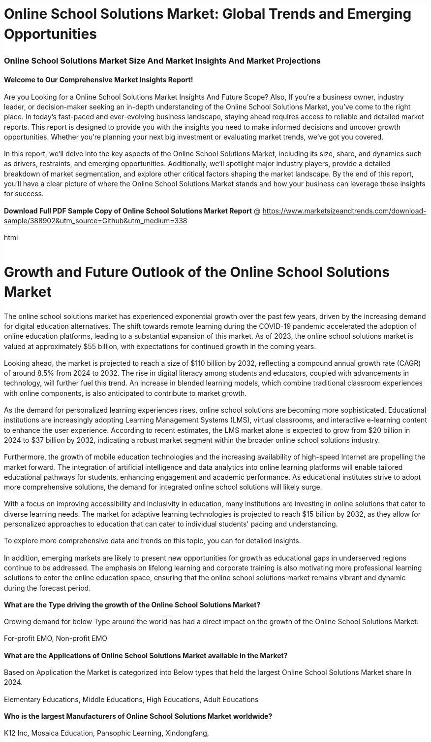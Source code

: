 <h1> Online School Solutions Market: Global Trends and Emerging Opportunities</h1><div class="" data-test-id=""><h3><span class="">Online School Solutions Market Size And Market Insights And Market Projections</span></h3></div><div class="" data-test-id=""><p><strong>Welcome to Our Comprehensive Market Insights Report!</strong></p><p>Are you Looking for a Online School Solutions Market Insights And Future Scope? Also, If you&rsquo;re a business owner, industry leader, or decision-maker seeking an in-depth understanding of the Online School Solutions Market, you&rsquo;ve come to the right place. In today&rsquo;s fast-paced and ever-evolving business landscape, staying ahead requires access to reliable and detailed market reports. This report is designed to provide you with the insights you need to make informed decisions and uncover growth opportunities. Whether you&rsquo;re planning your next big investment or evaluating market trends, we&rsquo;ve got you covered.</p><p>In this report, we&rsquo;ll delve into the key aspects of the Online School Solutions Market, including its size, share, and dynamics such as drivers, restraints, and emerging opportunities. Additionally, we&rsquo;ll spotlight major industry players, provide a detailed breakdown of market segmentation, and explore other critical factors shaping the market landscape. By the end of this report, you&rsquo;ll have a clear picture of where the Online School Solutions Market stands and how your business can leverage these insights for success.</p><p><strong>Download Full PDF Sample Copy of Online School Solutions Market Report</strong> @ <a href="https://www.marketsizeandtrends.com/download-sample/388902&utm_source=Github&utm_medium=338" target="_blank">https://www.marketsizeandtrends.com/download-sample/388902&utm_source=Github&utm_medium=338</a></p></div><div class="" data-test-id=""><p><span class="">html<h1>Growth and Future Outlook of the Online School Solutions Market</h1><p>The online school solutions market has experienced exponential growth over the past few years, driven by the increasing demand for digital education alternatives. The shift towards remote learning during the COVID-19 pandemic accelerated the adoption of online education platforms, leading to a substantial expansion of this market. As of 2023, the online school solutions market is valued at approximately $55 billion, with expectations for continued growth in the coming years.</p><p>Looking ahead, the market is projected to reach a size of $110 billion by 2032, reflecting a compound annual growth rate (CAGR) of around 8.5% from 2024 to 2032. The rise in digital literacy among students and educators, coupled with advancements in technology, will further fuel this trend. An increase in blended learning models, which combine traditional classroom experiences with online components, is also anticipated to contribute to market growth.</p><p>As the demand for personalized learning experiences rises, online school solutions are becoming more sophisticated. Educational institutions are increasingly adopting Learning Management Systems (LMS), virtual classrooms, and interactive e-learning content to enhance the user experience. According to recent estimates, the LMS market alone is expected to grow from $20 billion in 2024 to $37 billion by 2032, indicating a robust market segment within the broader online school solutions industry.</p><p>Furthermore, the growth of mobile education technologies and the increasing availability of high-speed Internet are propelling the market forward. The integration of artificial intelligence and data analytics into online learning platforms will enable tailored educational pathways for students, enhancing engagement and academic performance. As educational institutes strive to adopt more comprehensive solutions, the demand for integrated online school solutions will likely surge.</p><p>With a focus on improving accessibility and inclusivity in education, many institutions are investing in online solutions that cater to diverse learning needs. The market for adaptive learning technologies is projected to reach $15 billion by 2032, as they allow for personalized approaches to education that can cater to individual students' pacing and understanding.</p><p>To explore more comprehensive data and trends on this topic, you can <strong></strong> for detailed insights.</p><p>In addition, emerging markets are likely to present new opportunities for growth as educational gaps in underserved regions continue to be addressed. The emphasis on lifelong learning and corporate training is also motivating more professional learning solutions to enter the online education space, ensuring that the online school solutions market remains vibrant and dynamic during the forecast period.</p></span></p><p><strong><span class="">What are the&nbsp;Type driving the growth of the Online School Solutions Market?</span></strong></p></div><div class="" data-test-id=""><p><span class="">Growing demand for below Type around the world has had a direct impact on the growth of the Online School Solutions Market:</span></p></div><div class="" data-test-id=""><p>For-profit EMO, Non-profit EMO</p><p><span class=""><strong>What are the&nbsp;Applications&nbsp;of Online School Solutions Market available in the Market?</strong></span></p></div><div class="" data-test-id=""><p><span class="">Based on Application the Market is categorized into Below types that held the largest Online School Solutions Market share In 2024.</span></p></div><div class="" data-test-id=""><p><span class="">Elementary Educations, Middle Educations, High Educations, Adult Educations</span></p><p><span class=""><strong>Who is the largest Manufacturers of Online School Solutions Market worldwide?</strong></span></p></div><div class="" data-test-id=""><p><span class="">K12 Inc, Mosaica Education, Pansophic Learning, Xindongfang,